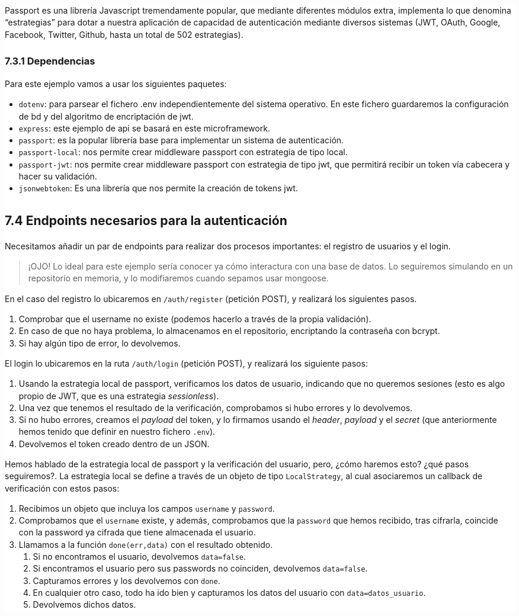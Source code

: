 Passport es una librería Javascript tremendamente popular, que mediante diferentes módulos extra, implementa lo que denomina “estrategias” para dotar a nuestra aplicación de capacidad de autenticación mediante diversos sistemas (JWT, OAuth, Google, Facebook, Twitter, Github, hasta un total de 502 estrategias).

### 7.3.1 Dependencias

Para este ejemplo vamos a usar los siguientes paquetes:

- `dotenv`: para parsear el fichero .env independientemente del sistema operativo. En este fichero guardaremos la configuración de bd y del algoritmo de encriptación de jwt.
- `express`: este ejemplo de api se basará en este microframework.
- `passport`: es la popular librería base para implementar un sistema de autenticación.
- `passport-local`: nos permite crear middleware passport con estrategia de tipo local.
- `passport-jwt`: nos permite crear middleware passport con estrategia de tipo jwt, que permitirá recibir un token vía cabecera y hacer su validación.
- `jsonwebtoken`: Es una librería que nos permite la creación de tokens jwt. 

## 7.4 Endpoints necesarios para la autenticación

Necesitamos añadir un par de endpoints para realizar dos procesos importantes: el registro de usuarios y el login.

> ¡OJO! Lo ideal para este ejemplo sería conocer ya cómo interactura con una base de datos. Lo seguiremos simulando en un repositorio en memoria, y lo modifiaremos cuando sepamos usar mongoose.

En el caso del registro lo ubicaremos en `/auth/register` (petición POST), y realizará los siguientes pasos.

1. Comprobar que el username no existe (podemos hacerlo a través de la propia validación).
2. En caso de que no haya problema, lo almacenamos en el repositorio, encriptando la contraseña con bcrypt.
3. Si hay algún tipo de error, lo devolvemos.

El login lo ubicaremos en la ruta `/auth/login` (petición POST), y realizará los siguiente pasos:

1. Usando la estrategia local de passport, verificamos los datos de usuario, indicando que no queremos sesiones (esto es algo propio de JWT, que es una estrategia _sessionless_).
2. Una vez que tenemos el resultado de la verificación, comprobamos si hubo errores y lo devolvemos.
3. Si no hubo errores, creamos el _payload_ del token, y lo firmamos usando el _header_, _payload_ y el _secret_ (que anteriormente hemos tenido que definir en nuestro fichero `.env`).
4. Devolvemos el token creado dentro de un JSON.

Hemos hablado de la estrategia local de passport y la verificación del usuario, pero, ¿cómo haremos esto? ¿qué pasos seguiremos?. La estrategia local se define a través de un objeto de tipo `LocalStrategy`, al cual asociaremos un callback de verificación con estos pasos:

1. Recibimos un objeto que incluya los campos `username` y `password`. 
2. Comprobamos que el `username` existe, y además, comprobamos que la `password` que hemos recibido, tras cifrarla, coincide con la password ya cifrada que tiene almacenada el usuario.
3. Llamamos a la función `done(err,data)` con el resultado obtenido. 
   1. Si no encontramos el usuario, devolvemos `data=false`. 
   2. Si encontramos el usuario pero sus passwords no coinciden, devolvemos `data=false`.
   3. Capturamos errores y los devolvemos con `done`.
   4. En cualquier otro caso, todo ha ido bien y capturamos los datos del usuario con `data=datos_usuario`.
   5. Devolvemos dichos datos.
